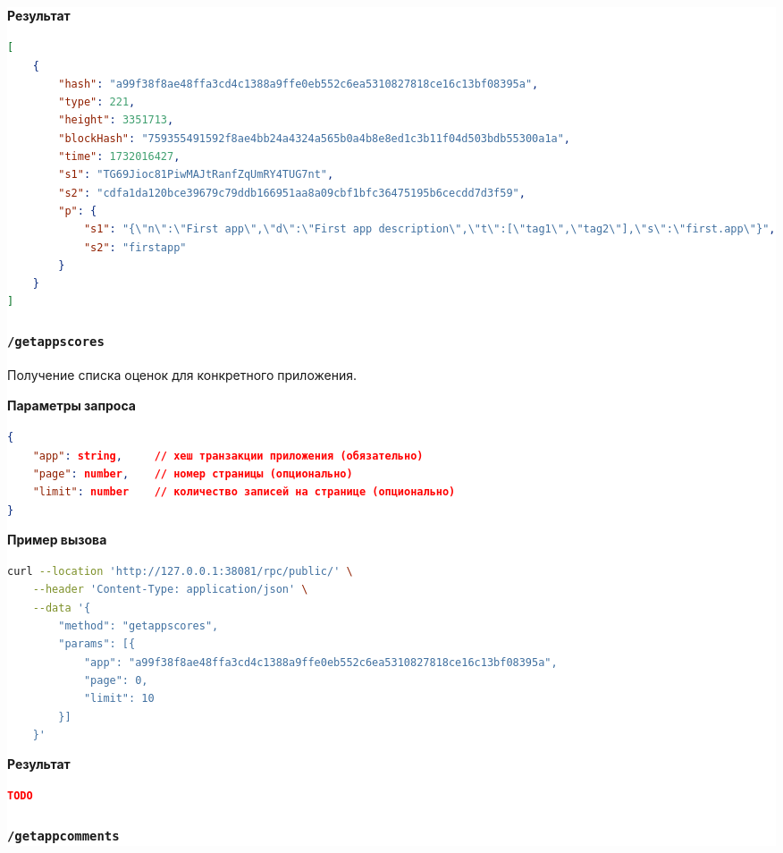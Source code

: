 **Результат**
```json
[
    {
        "hash": "a99f38f8ae48ffa3cd4c1388a9ffe0eb552c6ea5310827818ce16c13bf08395a",
        "type": 221,
        "height": 3351713,
        "blockHash": "759355491592f8ae4bb24a4324a565b0a4b8e8ed1c3b11f04d503bdb55300a1a",
        "time": 1732016427,
        "s1": "TG69Jioc81PiwMAJtRanfZqUmRY4TUG7nt",
        "s2": "cdfa1da120bce39679c79ddb166951aa8a09cbf1bfc36475195b6cecdd7d3f59",
        "p": {
            "s1": "{\"n\":\"First app\",\"d\":\"First app description\",\"t\":[\"tag1\",\"tag2\"],\"s\":\"first.app\"}",
            "s2": "firstapp"
        }
    }
]
```

### `/getappscores`

Получение списка оценок для конкретного приложения.

**Параметры запроса**
```json
{
    "app": string,     // хеш транзакции приложения (обязательно)
    "page": number,    // номер страницы (опционально)
    "limit": number    // количество записей на странице (опционально)
}
```

**Пример вызова**
```sh
curl --location 'http://127.0.0.1:38081/rpc/public/' \
    --header 'Content-Type: application/json' \
    --data '{
        "method": "getappscores",
        "params": [{
            "app": "a99f38f8ae48ffa3cd4c1388a9ffe0eb552c6ea5310827818ce16c13bf08395a",
            "page": 0,
            "limit": 10
        }]
    }'
```

**Результат**
```json
TODO
```

### `/getappcomments`
